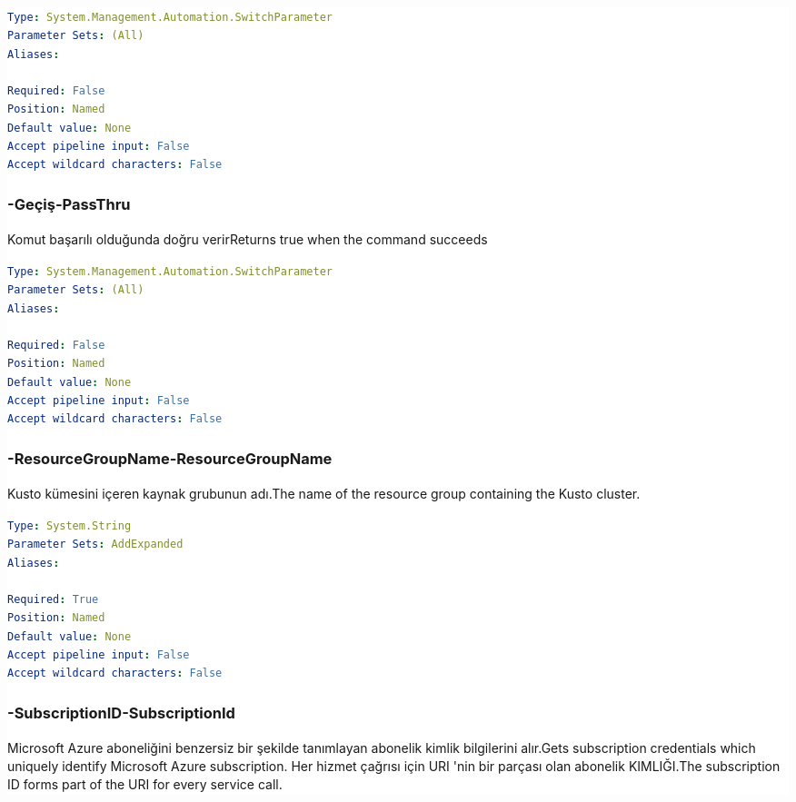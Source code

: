 ```yaml
Type: System.Management.Automation.SwitchParameter
Parameter Sets: (All)
Aliases:

Required: False
Position: Named
Default value: None
Accept pipeline input: False
Accept wildcard characters: False
```

### <span data-ttu-id="b4412-123">-Geçiş</span><span class="sxs-lookup"><span data-stu-id="b4412-123">-PassThru</span></span>
<span data-ttu-id="b4412-124">Komut başarılı olduğunda doğru verir</span><span class="sxs-lookup"><span data-stu-id="b4412-124">Returns true when the command succeeds</span></span>

```yaml
Type: System.Management.Automation.SwitchParameter
Parameter Sets: (All)
Aliases:

Required: False
Position: Named
Default value: None
Accept pipeline input: False
Accept wildcard characters: False
```

### <span data-ttu-id="b4412-125">-ResourceGroupName</span><span class="sxs-lookup"><span data-stu-id="b4412-125">-ResourceGroupName</span></span>
<span data-ttu-id="b4412-126">Kusto kümesini içeren kaynak grubunun adı.</span><span class="sxs-lookup"><span data-stu-id="b4412-126">The name of the resource group containing the Kusto cluster.</span></span>

```yaml
Type: System.String
Parameter Sets: AddExpanded
Aliases:

Required: True
Position: Named
Default value: None
Accept pipeline input: False
Accept wildcard characters: False
```

### <span data-ttu-id="b4412-127">-SubscriptionID</span><span class="sxs-lookup"><span data-stu-id="b4412-127">-SubscriptionId</span></span>
<span data-ttu-id="b4412-128">Microsoft Azure aboneliğini benzersiz bir şekilde tanımlayan abonelik kimlik bilgilerini alır.</span><span class="sxs-lookup"><span data-stu-id="b4412-128">Gets subscription credentials which uniquely identify Microsoft Azure subscription.</span></span>
<span data-ttu-id="b4412-129">Her hizmet çağrısı için URI 'nin bir parçası olan abonelik KIMLIĞI.</span><span class="sxs-lookup"><span data-stu-id="b4412-129">The subscription ID forms part of the URI for every service call.</span></span>
